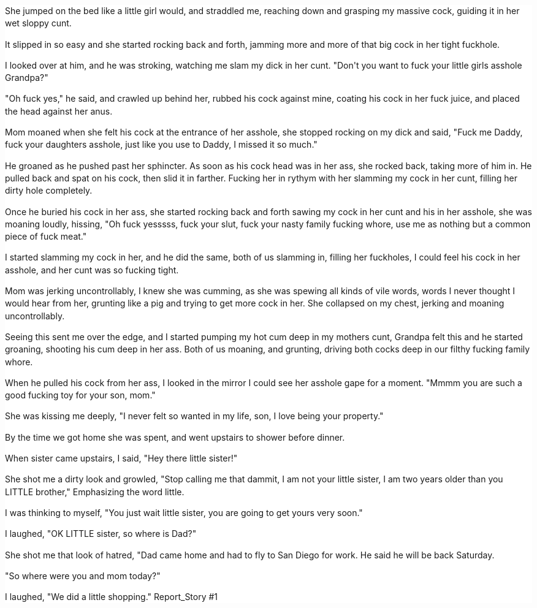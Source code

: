  She jumped on the bed like a little girl would, and straddled me, reaching down and grasping my massive cock, guiding it in her wet sloppy cunt. 

 It slipped in so easy and she started rocking back and forth, jamming more and more of that big cock in her tight fuckhole. 

 I looked over at him, and he was stroking, watching me slam my dick in her cunt. "Don't you want to fuck your little girls asshole Grandpa?" 

 "Oh fuck yes," he said, and crawled up behind her, rubbed his cock against mine, coating his cock in her fuck juice, and placed the head against her anus. 

 

 Mom moaned when she felt his cock at the entrance of her asshole, she stopped rocking on my dick and said, "Fuck me Daddy, fuck your daughters asshole, just like you use to Daddy, I missed it so much." 

 He groaned as he pushed past her sphincter. As soon as his cock head was in her ass, she rocked back, taking more of him in. He pulled back and spat on his cock, then slid it in farther. Fucking her in rythym with her slamming my cock in her cunt, filling her dirty hole completely. 

 Once he buried his cock in her ass, she started rocking back and forth sawing my cock in her cunt and his in her asshole, she was moaning loudly, hissing, "Oh fuck yesssss, fuck your slut, fuck your nasty family fucking whore, use me as nothing but a common piece of fuck meat." 

 I started slamming my cock in her, and he did the same, both of us slamming in, filling her fuckholes, I could feel his cock in her asshole, and her cunt was so fucking tight. 

 Mom was jerking uncontrollably, I knew she was cumming, as she was spewing all kinds of vile words, words I never thought I would hear from her, grunting like a pig and trying to get more cock in her. She collapsed on my chest, jerking and moaning uncontrollably. 

 Seeing this sent me over the edge, and I started pumping my hot cum deep in my mothers cunt, Grandpa felt this and he started groaning, shooting his cum deep in her ass. Both of us moaning, and grunting, driving both cocks deep in our filthy fucking family whore. 

 When he pulled his cock from her ass, I looked in the mirror I could see her asshole gape for a moment. "Mmmm you are such a good fucking toy for your son, mom." 

 She was kissing me deeply, "I never felt so wanted in my life, son, I love being your property." 

 By the time we got home she was spent, and went upstairs to shower before dinner. 

 When sister came upstairs, I said, "Hey there little sister!" 

 She shot me a dirty look and growled, "Stop calling me that dammit, I am not your little sister, I am two years older than you LITTLE brother," Emphasizing the word little. 

 I was thinking to myself, "You just wait little sister, you are going to get yours very soon." 

 I laughed, "OK LITTLE sister, so where is Dad?" 

 She shot me that look of hatred, "Dad came home and had to fly to San Diego for work. He said he will be back Saturday. 

 "So where were you and mom today?" 

 I laughed, "We did a little shopping." Report_Story #1 

 